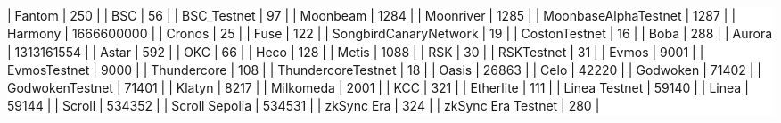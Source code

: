 | Fantom                | 250        |
| BSC                   | 56         |
| BSC_Testnet           | 97         |
| Moonbeam              | 1284       |
| Moonriver             | 1285       |
| MoonbaseAlphaTestnet  | 1287       |
| Harmony               | 1666600000 |
| Cronos                | 25         |
| Fuse                  | 122        |
| SongbirdCanaryNetwork | 19         |
| CostonTestnet         | 16         |
| Boba                  | 288        |
| Aurora                | 1313161554 |
| Astar                 | 592        |
| OKC                   | 66         |
| Heco                  | 128        |
| Metis                 | 1088       |
| RSK                   | 30         |
| RSKTestnet            | 31         |
| Evmos                 | 9001       |
| EvmosTestnet          | 9000       |
| Thundercore           | 108        |
| ThundercoreTestnet    | 18         |
| Oasis                 | 26863      |
| Celo                  | 42220      |
| Godwoken              | 71402      |
| GodwokenTestnet       | 71401      |
| Klatyn                | 8217       |
| Milkomeda             | 2001       |
| KCC                   | 321        |
| Etherlite             | 111        |
| Linea Testnet         | 59140      |
| Linea                 | 59144      |
| Scroll                | 534352     |
| Scroll Sepolia        | 534531     |
| zkSync Era            | 324        |
| zkSync Era Testnet    | 280        |